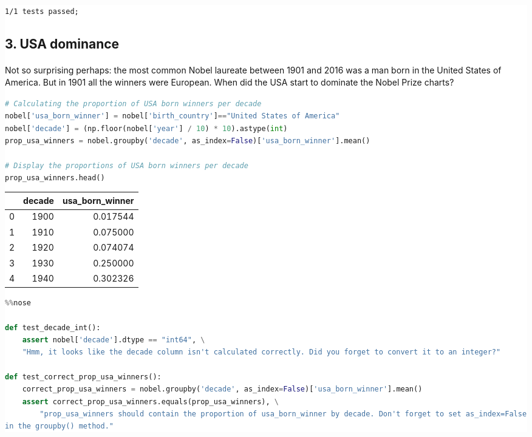 




    1/1 tests passed;

    




## 3. USA dominance
<p>Not so surprising perhaps: the most common Nobel laureate between 1901 and 2016 was a man born in the United States of America. But in 1901 all the winners were European. When did the USA start to dominate the Nobel Prize charts?</p>


```python
# Calculating the proportion of USA born winners per decade
nobel['usa_born_winner'] = nobel['birth_country']=="United States of America"
nobel['decade'] = (np.floor(nobel['year'] / 10) * 10).astype(int)
prop_usa_winners = nobel.groupby('decade', as_index=False)['usa_born_winner'].mean()

# Display the proportions of USA born winners per decade
prop_usa_winners.head()
```

<div class="table-wrapper" markdown="block">

|   | decade | usa_born_winner |
|--:|-------:|----------------:|
| 0 | 1900   | 0.017544        |
| 1 | 1910   | 0.075000        |
| 2 | 1920   | 0.074074        |
| 3 | 1930   | 0.250000        |
| 4 | 1940   | 0.302326        |


</div>

```python
%%nose

def test_decade_int():
    assert nobel['decade'].dtype == "int64", \
    "Hmm, it looks like the decade column isn't calculated correctly. Did you forget to convert it to an integer?"

def test_correct_prop_usa_winners():
    correct_prop_usa_winners = nobel.groupby('decade', as_index=False)['usa_born_winner'].mean()
    assert correct_prop_usa_winners.equals(prop_usa_winners), \
        "prop_usa_winners should contain the proportion of usa_born_winner by decade. Don't forget to set as_index=False in the groupby() method."
```

